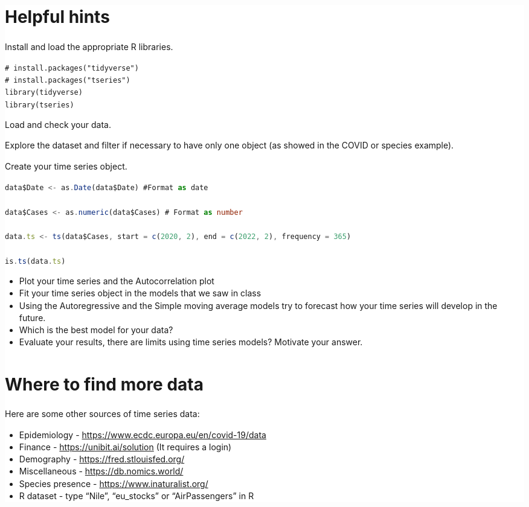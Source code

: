 # Helpful hints

Install and load the appropriate R libraries.

``` setup
# install.packages("tidyverse")
# install.packages("tseries")
library(tidyverse)
library(tseries)
```

Load and check your data.

Explore the dataset and filter if necessary to have only one object (as
showed in the COVID or species example).

Create your time series object.

``` ts
data$Date <- as.Date(data$Date) #Format as date

data$Cases <- as.numeric(data$Cases) # Format as number

data.ts <- ts(data$Cases, start = c(2020, 2), end = c(2022, 2), frequency = 365)

is.ts(data.ts)
```

- Plot your time series and the Autocorrelation plot
- Fit your time series object in the models that we saw in class
- Using the Autoregressive and the Simple moving average models try to
  forecast how your time series will develop in the future.
- Which is the best model for your data?
- Evaluate your results, there are limits using time series models?
  Motivate your answer.

# Where to find more data

Here are some other sources of time series data:

- Epidemiology - <https://www.ecdc.europa.eu/en/covid-19/data>
- Finance - <https://unibit.ai/solution> (It requires a login)
- Demography - <https://fred.stlouisfed.org/>
- Miscellaneous - <https://db.nomics.world/>
- Species presence - <https://www.inaturalist.org/>
- R dataset - type “Nile”, “eu_stocks” or “AirPassengers” in R
